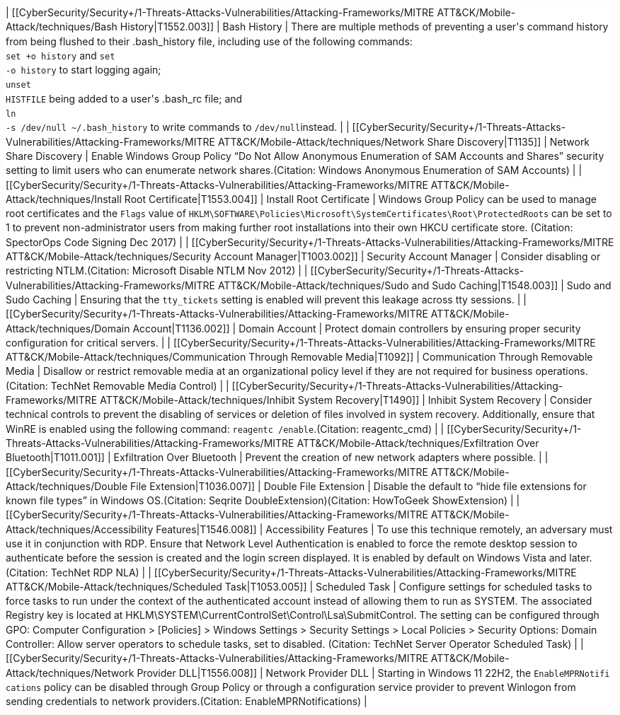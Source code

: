 | [[CyberSecurity/Security+/1-Threats-Attacks-Vulnerabilities/Attacking-Frameworks/MITRE ATT&CK/Mobile-Attack/techniques/Bash History\|T1552.003]] | Bash History | There are multiple methods of preventing a user's command history from being flushed to their .bash_history file, including use of the following commands:<br /><code>set +o history</code> and <code>set -o history</code> to start logging again;<br /><code>unset HISTFILE</code> being added to a user's .bash_rc file; and<br /><code>ln -s /dev/null ~/.bash_history</code> to write commands to <code>/dev/null</code>instead. |
| [[CyberSecurity/Security+/1-Threats-Attacks-Vulnerabilities/Attacking-Frameworks/MITRE ATT&CK/Mobile-Attack/techniques/Network Share Discovery\|T1135]] | Network Share Discovery | Enable Windows Group Policy “Do Not Allow Anonymous Enumeration of SAM Accounts and Shares” security setting to limit users who can enumerate network shares.(Citation: Windows Anonymous Enumeration of SAM Accounts) |
| [[CyberSecurity/Security+/1-Threats-Attacks-Vulnerabilities/Attacking-Frameworks/MITRE ATT&CK/Mobile-Attack/techniques/Install Root Certificate\|T1553.004]] | Install Root Certificate | Windows Group Policy can be used to manage root certificates and the <code>Flags</code> value of <code>HKLM\\SOFTWARE\\Policies\\Microsoft\\SystemCertificates\\Root\\ProtectedRoots</code> can be set to 1 to prevent non-administrator users from making further root installations into their own HKCU certificate store. (Citation: SpectorOps Code Signing Dec 2017) |
| [[CyberSecurity/Security+/1-Threats-Attacks-Vulnerabilities/Attacking-Frameworks/MITRE ATT&CK/Mobile-Attack/techniques/Security Account Manager\|T1003.002]] | Security Account Manager | Consider disabling or restricting NTLM.(Citation: Microsoft Disable NTLM Nov 2012) |
| [[CyberSecurity/Security+/1-Threats-Attacks-Vulnerabilities/Attacking-Frameworks/MITRE ATT&CK/Mobile-Attack/techniques/Sudo and Sudo Caching\|T1548.003]] | Sudo and Sudo Caching | Ensuring that the <code>tty_tickets</code> setting is enabled will prevent this leakage across tty sessions. |
| [[CyberSecurity/Security+/1-Threats-Attacks-Vulnerabilities/Attacking-Frameworks/MITRE ATT&CK/Mobile-Attack/techniques/Domain Account\|T1136.002]] | Domain Account | Protect domain controllers by ensuring proper security configuration for critical servers. |
| [[CyberSecurity/Security+/1-Threats-Attacks-Vulnerabilities/Attacking-Frameworks/MITRE ATT&CK/Mobile-Attack/techniques/Communication Through Removable Media\|T1092]] | Communication Through Removable Media | Disallow or restrict removable media at an organizational policy level if they are not required for business operations.(Citation: TechNet Removable Media Control) |
| [[CyberSecurity/Security+/1-Threats-Attacks-Vulnerabilities/Attacking-Frameworks/MITRE ATT&CK/Mobile-Attack/techniques/Inhibit System Recovery\|T1490]] | Inhibit System Recovery | Consider technical controls to prevent the disabling of services or deletion of files involved in system recovery. Additionally, ensure that WinRE is enabled using the following command: <code>reagentc /enable</code>.(Citation: reagentc_cmd) |
| [[CyberSecurity/Security+/1-Threats-Attacks-Vulnerabilities/Attacking-Frameworks/MITRE ATT&CK/Mobile-Attack/techniques/Exfiltration Over Bluetooth\|T1011.001]] | Exfiltration Over Bluetooth | Prevent the creation of new network adapters where possible. |
| [[CyberSecurity/Security+/1-Threats-Attacks-Vulnerabilities/Attacking-Frameworks/MITRE ATT&CK/Mobile-Attack/techniques/Double File Extension\|T1036.007]] | Double File Extension | Disable the default to “hide file extensions for known file types” in Windows OS.(Citation: Seqrite DoubleExtension)(Citation: HowToGeek ShowExtension) |
| [[CyberSecurity/Security+/1-Threats-Attacks-Vulnerabilities/Attacking-Frameworks/MITRE ATT&CK/Mobile-Attack/techniques/Accessibility Features\|T1546.008]] | Accessibility Features | To use this technique remotely, an adversary must use it in conjunction with RDP. Ensure that Network Level Authentication is enabled to force the remote desktop session to authenticate before the session is created and the login screen displayed. It is enabled by default on Windows Vista and later.(Citation: TechNet RDP NLA) |
| [[CyberSecurity/Security+/1-Threats-Attacks-Vulnerabilities/Attacking-Frameworks/MITRE ATT&CK/Mobile-Attack/techniques/Scheduled Task\|T1053.005]] | Scheduled Task | Configure settings for scheduled tasks to force tasks to run under the context of the authenticated account instead of allowing them to run as SYSTEM. The associated Registry key is located at HKLM\SYSTEM\CurrentControlSet\Control\Lsa\SubmitControl. The setting can be configured through GPO: Computer Configuration > [Policies] > Windows Settings > Security Settings > Local Policies > Security Options: Domain Controller: Allow server operators to schedule tasks, set to disabled. (Citation: TechNet Server Operator Scheduled Task) |
| [[CyberSecurity/Security+/1-Threats-Attacks-Vulnerabilities/Attacking-Frameworks/MITRE ATT&CK/Mobile-Attack/techniques/Network Provider DLL\|T1556.008]] | Network Provider DLL | Starting in Windows 11 22H2, the `EnableMPRNotifications` policy can be disabled through Group Policy or through a configuration service provider to prevent Winlogon from sending credentials to network providers.(Citation: EnableMPRNotifications) |